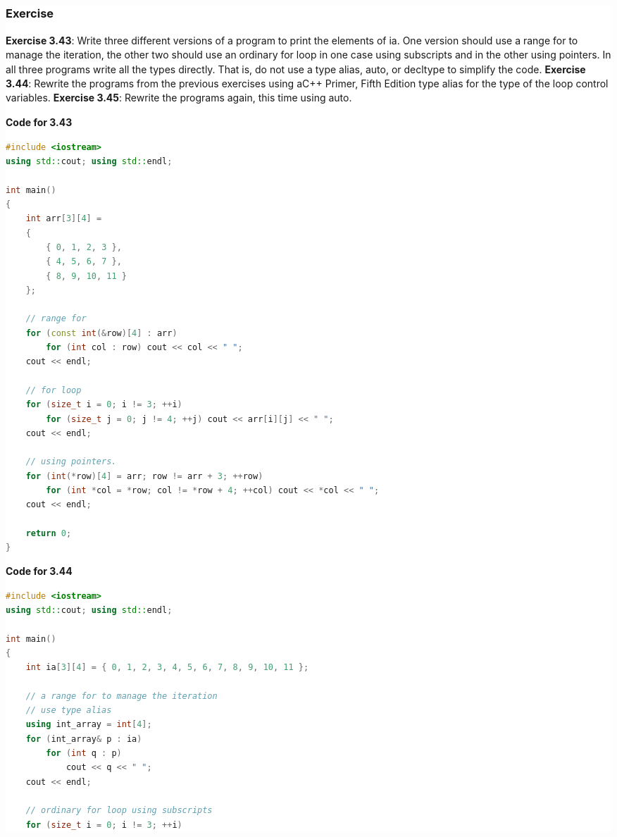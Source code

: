 ### Exercise

**Exercise 3.43**: Write three different versions of a program to print the
elements of ia. One version should use a range for to manage the
iteration, the other two should use an ordinary for loop in one case using
subscripts and in the other using pointers. In all three programs write all the
types directly. That is, do not use a type alias, auto, or decltype to
simplify the code.
**Exercise 3.44**: Rewrite the programs from the previous exercises using aC++ Primer, Fifth Edition
type alias for the type of the loop control variables.
**Exercise 3.45**: Rewrite the programs again, this time using auto.

**Code for 3.43**
```cpp
#include <iostream>
using std::cout; using std::endl;

int main()
{
    int arr[3][4] = 
    { 
        { 0, 1, 2, 3 },
        { 4, 5, 6, 7 },
        { 8, 9, 10, 11 }
    };

    // range for
    for (const int(&row)[4] : arr)
        for (int col : row) cout << col << " ";
    cout << endl;

    // for loop
    for (size_t i = 0; i != 3; ++i)
        for (size_t j = 0; j != 4; ++j) cout << arr[i][j] << " ";
    cout << endl;

    // using pointers.
    for (int(*row)[4] = arr; row != arr + 3; ++row)
        for (int *col = *row; col != *row + 4; ++col) cout << *col << " ";
    cout << endl;

    return 0;
}
```
**Code for 3.44**
```cpp
#include <iostream>
using std::cout; using std::endl;

int main()
{
    int ia[3][4] = { 0, 1, 2, 3, 4, 5, 6, 7, 8, 9, 10, 11 };

    // a range for to manage the iteration
    // use type alias
    using int_array = int[4];
    for (int_array& p : ia)
        for (int q : p)
            cout << q << " ";
    cout << endl;

    // ordinary for loop using subscripts
    for (size_t i = 0; i != 3; ++i)
```